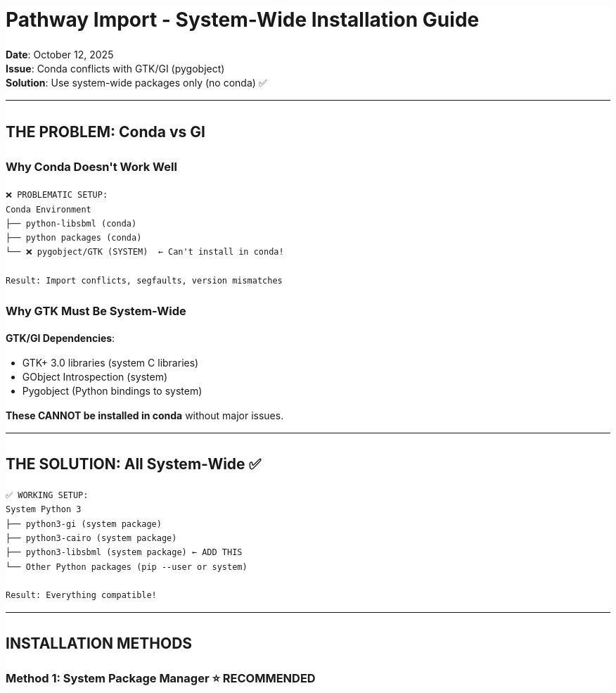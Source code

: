 # Pathway Import - System-Wide Installation Guide

**Date**: October 12, 2025  
**Issue**: Conda conflicts with GTK/GI (pygobject)  
**Solution**: Use system-wide packages only (no conda) ✅

---

## THE PROBLEM: Conda vs GI

### Why Conda Doesn't Work Well

```
❌ PROBLEMATIC SETUP:
Conda Environment
├── python-libsbml (conda)
├── python packages (conda)
└── ❌ pygobject/GTK (SYSTEM)  ← Can't install in conda!

Result: Import conflicts, segfaults, version mismatches
```

### Why GTK Must Be System-Wide

**GTK/GI Dependencies**:
- GTK+ 3.0 libraries (system C libraries)
- GObject Introspection (system)
- Pygobject (Python bindings to system)

**These CANNOT be installed in conda** without major issues.

---

## THE SOLUTION: All System-Wide ✅

```
✅ WORKING SETUP:
System Python 3
├── python3-gi (system package)
├── python3-cairo (system package)
├── python3-libsbml (system package) ← ADD THIS
└── Other Python packages (pip --user or system)

Result: Everything compatible!
```

---

## INSTALLATION METHODS

### Method 1: System Package Manager ⭐ RECOMMENDED
